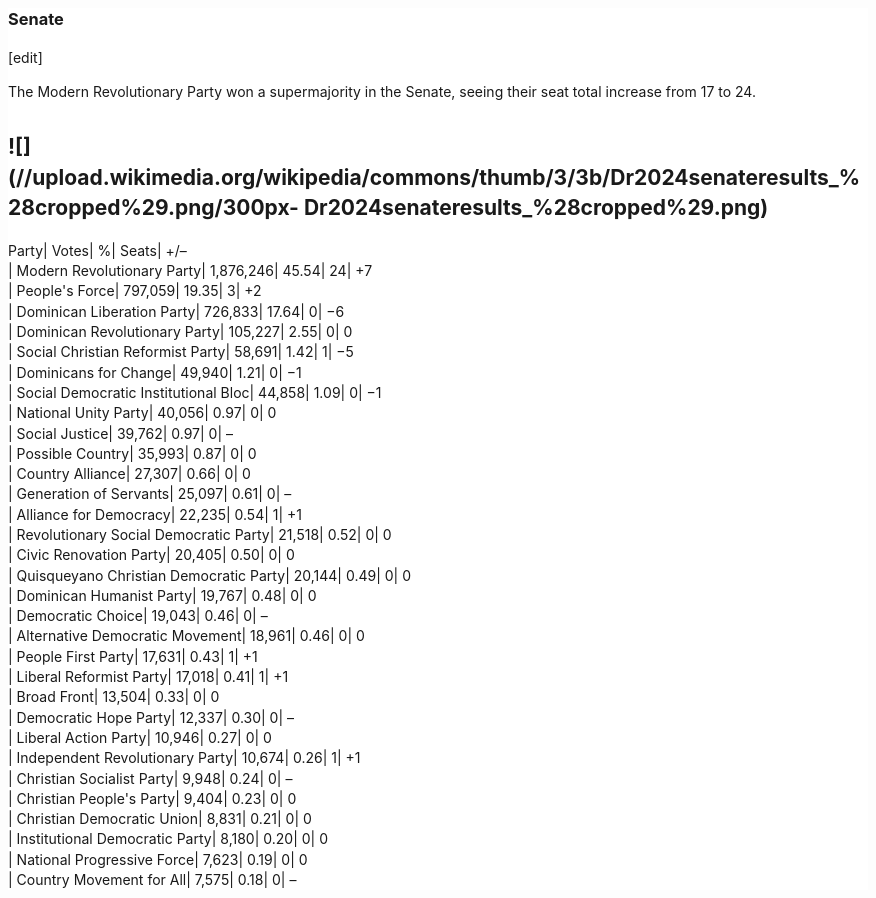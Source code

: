 ### Senate

[edit]

The Modern Revolutionary Party won a supermajority in the Senate, seeing their
seat total increase from 17 to 24.

![](//upload.wikimedia.org/wikipedia/commons/thumb/3/3b/Dr2024senateresults_%28cropped%29.png/300px-
Dr2024senateresults_%28cropped%29.png)  
---  
Party| Votes| %| Seats| +/–  
| Modern Revolutionary Party| 1,876,246| 45.54| 24| +7  
| People's Force| 797,059| 19.35| 3| +2  
| Dominican Liberation Party| 726,833| 17.64| 0| −6  
| Dominican Revolutionary Party| 105,227| 2.55| 0| 0  
| Social Christian Reformist Party| 58,691| 1.42| 1| −5  
| Dominicans for Change| 49,940| 1.21| 0| −1  
| Social Democratic Institutional Bloc| 44,858| 1.09| 0| −1  
| National Unity Party| 40,056| 0.97| 0| 0  
| Social Justice| 39,762| 0.97| 0| –  
| Possible Country| 35,993| 0.87| 0| 0  
| Country Alliance| 27,307| 0.66| 0| 0  
| Generation of Servants| 25,097| 0.61| 0| –  
| Alliance for Democracy| 22,235| 0.54| 1| +1  
| Revolutionary Social Democratic Party| 21,518| 0.52| 0| 0  
| Civic Renovation Party| 20,405| 0.50| 0| 0  
| Quisqueyano Christian Democratic Party| 20,144| 0.49| 0| 0  
| Dominican Humanist Party| 19,767| 0.48| 0| 0  
| Democratic Choice| 19,043| 0.46| 0| –  
| Alternative Democratic Movement| 18,961| 0.46| 0| 0  
| People First Party| 17,631| 0.43| 1| +1  
| Liberal Reformist Party| 17,018| 0.41| 1| +1  
| Broad Front| 13,504| 0.33| 0| 0  
| Democratic Hope Party| 12,337| 0.30| 0| –  
| Liberal Action Party| 10,946| 0.27| 0| 0  
| Independent Revolutionary Party| 10,674| 0.26| 1| +1  
| Christian Socialist Party| 9,948| 0.24| 0| –  
| Christian People's Party| 9,404| 0.23| 0| 0  
| Christian Democratic Union| 8,831| 0.21| 0| 0  
| Institutional Democratic Party| 8,180| 0.20| 0| 0  
| National Progressive Force| 7,623| 0.19| 0| 0  
| Country Movement for All| 7,575| 0.18| 0| –  